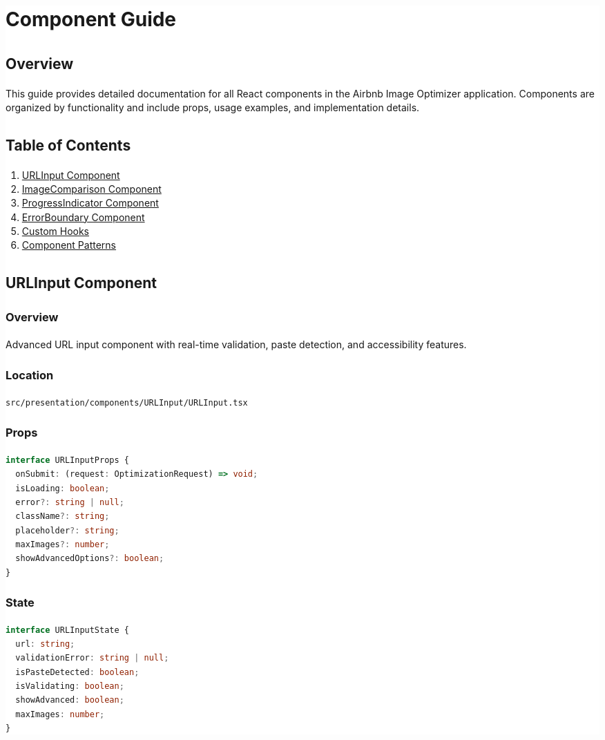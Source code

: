# Component Guide

## Overview

This guide provides detailed documentation for all React components in the Airbnb Image Optimizer application. Components are organized by functionality and include props, usage examples, and implementation details.

## Table of Contents
1. [URLInput Component](#urlinput-component)
2. [ImageComparison Component](#imagecomparison-component)
3. [ProgressIndicator Component](#progressindicator-component)
4. [ErrorBoundary Component](#errorboundary-component)
5. [Custom Hooks](#custom-hooks)
6. [Component Patterns](#component-patterns)

## URLInput Component

### Overview
Advanced URL input component with real-time validation, paste detection, and accessibility features.

### Location
`src/presentation/components/URLInput/URLInput.tsx`

### Props
```typescript
interface URLInputProps {
  onSubmit: (request: OptimizationRequest) => void;
  isLoading: boolean;
  error?: string | null;
  className?: string;
  placeholder?: string;
  maxImages?: number;
  showAdvancedOptions?: boolean;
}
```

### State
```typescript
interface URLInputState {
  url: string;
  validationError: string | null;
  isPasteDetected: boolean;
  isValidating: boolean;
  showAdvanced: boolean;
  maxImages: number;
}
```
